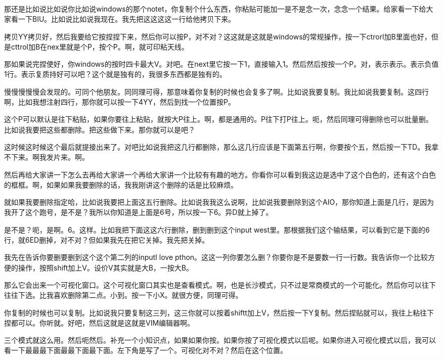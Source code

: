 那还是比如说比如说你比如说windows的那个notet，你复制个什么东西，你粘贴可能加一是不是念一次，念念一个结果。给家看一下给大家看一下BIU。比如说比如说我现在。我先把这这这这一行给他拷贝下来。

拷贝YY拷贝好，然后我要给它按捏捏下来，然后你可以按P，对不对？这这就是这就是windows的常规操作，按一下ctrorl加B里面也好，但是cttrol加B在nex里就是个P，按个P。啊，就可印粘天线。

那如果说完捏使好，你windows的按时四卡最大V。对吧。在next里它按一下1，直接输入1。然后然后按按一个P。对，表示表示。表示负值1行。表示复质持好可以吧？这个就是独有的，我很多东西都是独有的。

慢慢慢慢慢会发现的。可同个他朋友。同同理可得，那意味着你复制的时候也会复多了啊。比如说我要复制。我比如说我要复制。这四行啊，比如我想注射四行，那你就可以按一下4YY，然后到找一个位置按P。

这个P可以默认是往下粘贴，如果你要往上粘贴，就按大P往上。啊，都是通用的。P往下打P往上。呃，然后同理可得删除也可以批量删。比如说我要把这些都删除。把这些做下来。那你就可以是吧？

这时候这时候这个最后就提接出来了。对吧比如说我把这几行都删除，那么这几行应该是下面第五行啊，你要按个五，然后按一下TD。我拿不下来。啊我发片来。啊。

然后再给大家讲一下怎么去再给大家讲一个再给大家讲一个比较有有趣的地方。你看你可以看到我这边是选中了这个白色的，还有这个白色的框框。啊，如果如果我要删除的话，我我刚讲这个删除的话是比较麻烦。

就如果我要删除指定哈，比如说我要把上面这五行删除。比如说我我这么说啊，比如说我要删除到这个AIO，那你知道上面是几行，是因为我开了这个跑号，是不是？我所以你知道是上面是6号，所以按一下6。异D就上掉了。

是不是？呃，是啊。6。这样。比如我把下面这这六行删除，删到删到这个input west里。那根据我们这个输结果，可以看到它是下面的6行，就6ED删掉，对不对？但如果我先在把它关掉。我先把关掉。

我先在告诉你要删要删到这个这个第二列的inputI love pthon。这这一列你要怎么删？你要你是不是要数一行一行数。我告诉你一个比较方便的操作，按照shift加上V。设价V其实就是大B，一按大B。

那么它会出来一个可视化窗口。这个可视化窗口其实也是查看模式。啊，也是长沙模式，只不过是常商模式的一个可能化。然后你可以往下往往下选。比我喜欢删除第二点。小到。按一下小X。就很方便，同理可得。

你复制的时候也可以复制。比如说我只要复制这三列，这三你就可以按着shiftt加上V，然后按一下Y复制。然后捏贴就可以，我往上粘往下捏都可以。你听就。好吧，然后这就是这就是VIM编辑器啊。

三个模式就这么用。然后呃然后。补充一个小知识点，如果如果你按。如果你按了可视化模式以后呢。如果你进入可视化模式以后，我可以看一下最最最下面最最下面最下面。左下角是写了一个。可视化对不对？然后在这个位置。


